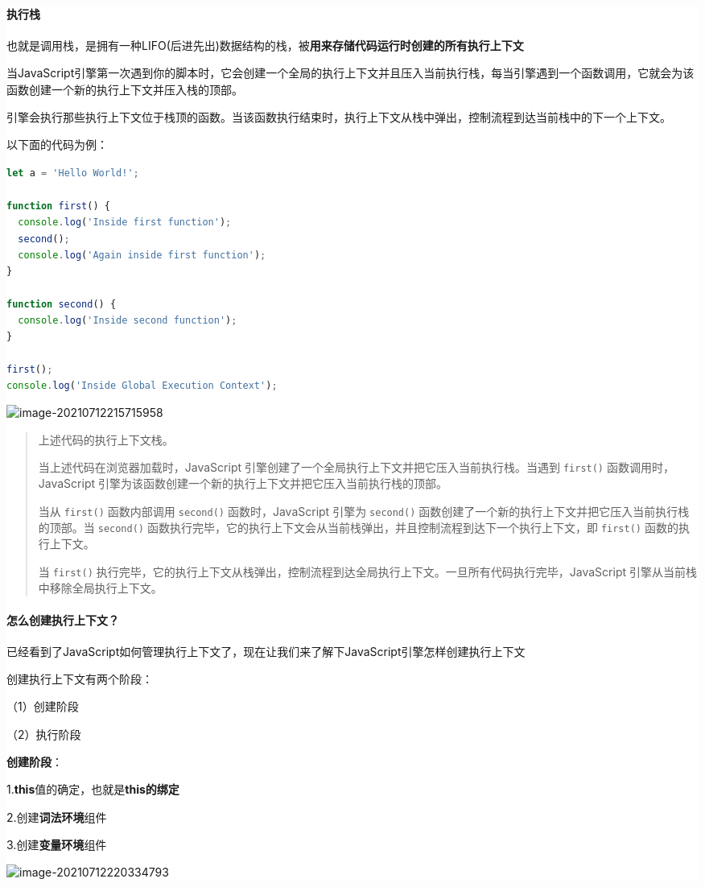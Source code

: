 #### 执行栈

也就是调用栈，是拥有一种LIFO(后进先出)数据结构的栈，被**用来存储代码运行时创建的所有执行上下文**

当JavaScript引擎第一次遇到你的脚本时，它会创建一个全局的执行上下文并且压入当前执行栈，每当引擎遇到一个函数调用，它就会为该函数创建一个新的执行上下文并压入栈的顶部。

引擎会执行那些执行上下文位于栈顶的函数。当该函数执行结束时，执行上下文从栈中弹出，控制流程到达当前栈中的下一个上下文。

以下面的代码为例：

```js
let a = 'Hello World!';

function first() {
  console.log('Inside first function');
  second();
  console.log('Again inside first function');
}

function second() {
  console.log('Inside second function');
}

first();
console.log('Inside Global Execution Context');

```

![image-20210712215715958](D:\学习笔记\截图文件\image-20210712215715958.png)

> 上述代码的执行上下文栈。
>
> 当上述代码在浏览器加载时，JavaScript 引擎创建了一个全局执行上下文并把它压入当前执行栈。当遇到 `first()` 函数调用时，JavaScript 引擎为该函数创建一个新的执行上下文并把它压入当前执行栈的顶部。
>
> 当从 `first()` 函数内部调用 `second()` 函数时，JavaScript 引擎为 `second()` 函数创建了一个新的执行上下文并把它压入当前执行栈的顶部。当 `second()` 函数执行完毕，它的执行上下文会从当前栈弹出，并且控制流程到达下一个执行上下文，即 `first()` 函数的执行上下文。
>
> 当 `first()` 执行完毕，它的执行上下文从栈弹出，控制流程到达全局执行上下文。一旦所有代码执行完毕，JavaScript 引擎从当前栈中移除全局执行上下文。

#### 怎么创建执行上下文？

已经看到了JavaScript如何管理执行上下文了，现在让我们来了解下JavaScript引擎怎样创建执行上下文

创建执行上下文有两个阶段：

（1）创建阶段

（2）执行阶段



**创建阶段**：

1.**this**值的确定，也就是**this的绑定**

2.创建**词法环境**组件

3.创建**变量环境**组件

![image-20210712220334793](D:\学习笔记\截图文件\image-20210712220334793.png)

